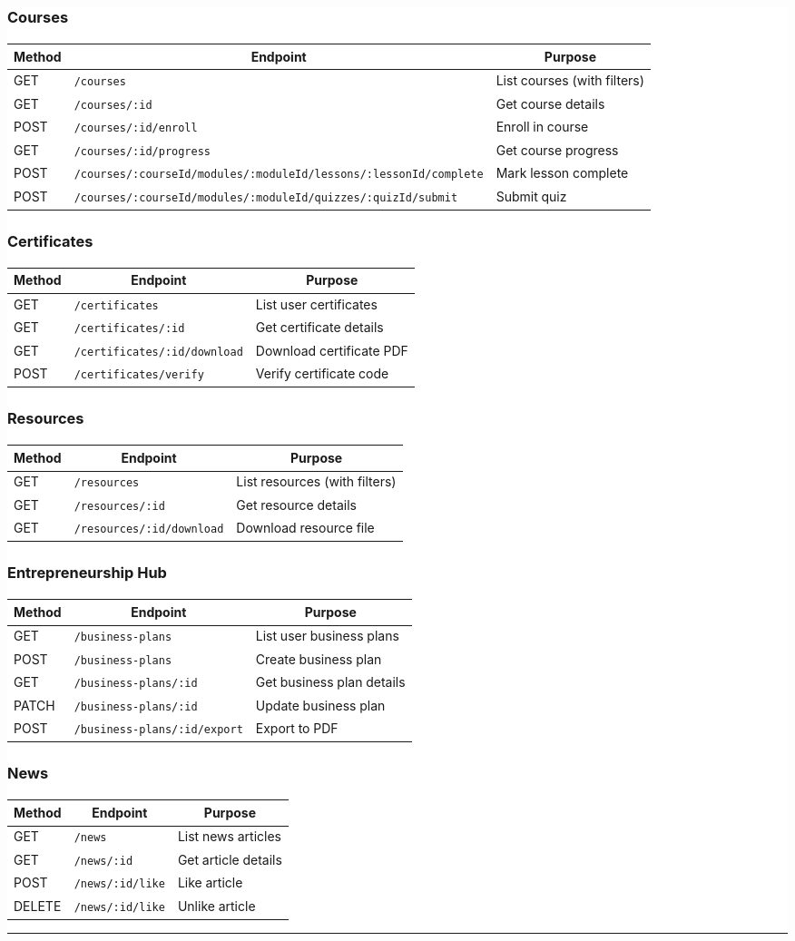 ### Courses
| Method | Endpoint | Purpose |
|--------|----------|---------|
| GET | `/courses` | List courses (with filters) |
| GET | `/courses/:id` | Get course details |
| POST | `/courses/:id/enroll` | Enroll in course |
| GET | `/courses/:id/progress` | Get course progress |
| POST | `/courses/:courseId/modules/:moduleId/lessons/:lessonId/complete` | Mark lesson complete |
| POST | `/courses/:courseId/modules/:moduleId/quizzes/:quizId/submit` | Submit quiz |

### Certificates
| Method | Endpoint | Purpose |
|--------|----------|---------|
| GET | `/certificates` | List user certificates |
| GET | `/certificates/:id` | Get certificate details |
| GET | `/certificates/:id/download` | Download certificate PDF |
| POST | `/certificates/verify` | Verify certificate code |

### Resources
| Method | Endpoint | Purpose |
|--------|----------|---------|
| GET | `/resources` | List resources (with filters) |
| GET | `/resources/:id` | Get resource details |
| GET | `/resources/:id/download` | Download resource file |

### Entrepreneurship Hub
| Method | Endpoint | Purpose |
|--------|----------|---------|
| GET | `/business-plans` | List user business plans |
| POST | `/business-plans` | Create business plan |
| GET | `/business-plans/:id` | Get business plan details |
| PATCH | `/business-plans/:id` | Update business plan |
| POST | `/business-plans/:id/export` | Export to PDF |

### News
| Method | Endpoint | Purpose |
|--------|----------|---------|
| GET | `/news` | List news articles |
| GET | `/news/:id` | Get article details |
| POST | `/news/:id/like` | Like article |
| DELETE | `/news/:id/like` | Unlike article |

---